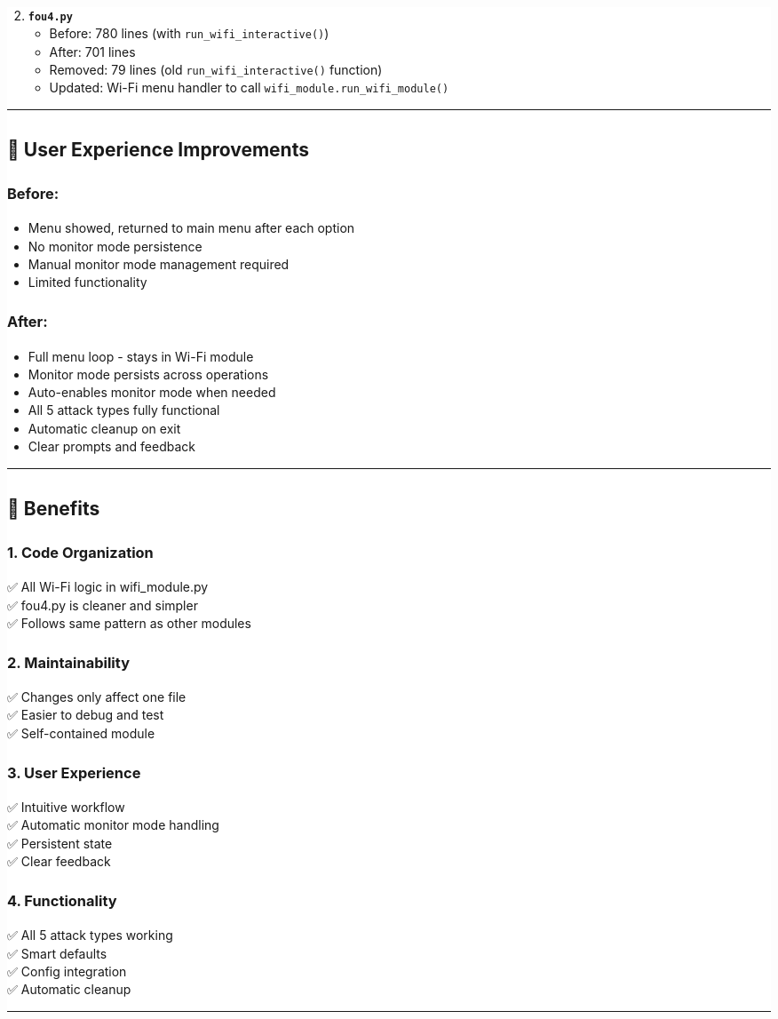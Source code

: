 2. **`fou4.py`**
   - Before: 780 lines (with `run_wifi_interactive()`)
   - After: 701 lines
   - Removed: 79 lines (old `run_wifi_interactive()` function)
   - Updated: Wi-Fi menu handler to call `wifi_module.run_wifi_module()`

---

## 🎨 User Experience Improvements

### Before:
- Menu showed, returned to main menu after each option
- No monitor mode persistence
- Manual monitor mode management required
- Limited functionality

### After:
- Full menu loop - stays in Wi-Fi module
- Monitor mode persists across operations
- Auto-enables monitor mode when needed
- All 5 attack types fully functional
- Automatic cleanup on exit
- Clear prompts and feedback

---

## 🚀 Benefits

### 1. Code Organization
✅ All Wi-Fi logic in wifi_module.py  
✅ fou4.py is cleaner and simpler  
✅ Follows same pattern as other modules  

### 2. Maintainability
✅ Changes only affect one file  
✅ Easier to debug and test  
✅ Self-contained module  

### 3. User Experience
✅ Intuitive workflow  
✅ Automatic monitor mode handling  
✅ Persistent state  
✅ Clear feedback  

### 4. Functionality
✅ All 5 attack types working  
✅ Smart defaults  
✅ Config integration  
✅ Automatic cleanup  

---